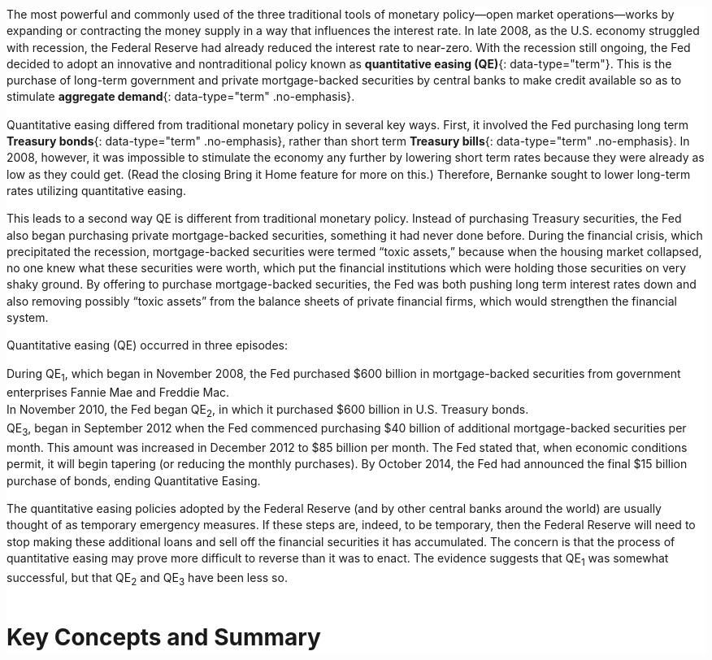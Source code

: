 The most powerful and commonly used of the three traditional tools of monetary policy—open market operations—works by expanding or contracting the money supply in a way that influences the interest rate. In late 2008, as the U.S. economy struggled with recession, the Federal Reserve had already reduced the interest rate to near-zero. With the recession still ongoing, the Fed decided to adopt an innovative and nontraditional policy known as **quantitative easing (QE)**{: data-type="term"}. This is the purchase of long-term government and private mortgage-backed securities by central banks to make credit available so as to stimulate **aggregate demand**{: data-type="term" .no-emphasis}.

Quantitative easing differed from traditional monetary policy in several key ways. First, it involved the Fed purchasing long term **Treasury bonds**{: data-type="term" .no-emphasis}, rather than short term **Treasury bills**{: data-type="term" .no-emphasis}. In 2008, however, it was impossible to stimulate the economy any further by lowering short term rates because they were already as low as they could get. (Read the closing Bring it Home feature for more on this.) Therefore, Bernanke sought to lower long-term rates utilizing quantitative easing.

This leads to a second way QE is different from traditional monetary policy. Instead of purchasing Treasury securities, the Fed also began purchasing private mortgage-backed securities, something it had never done before. During the financial crisis, which precipitated the recession, mortgage-backed securities were termed “toxic assets,” because when the housing market collapsed, no one knew what these securities were worth, which put the financial institutions which were holding those securities on very shaky ground. By offering to purchase mortgage-backed securities, the Fed was both pushing long term interest rates down and also removing possibly “toxic assets” from the balance sheets of private financial firms, which would strengthen the financial system.

Quantitative easing (QE) occurred in three episodes: <div data-type="list" data-list-type="enumerated" data-number-style="arabic">
<div data-type="item">
During QE<sub>1</sub>, which began in November 2008, the Fed purchased $600 billion in mortgage-backed securities from government enterprises Fannie Mae and Freddie Mac.
</div>
<div data-type="item">
In November 2010, the Fed began QE<sub>2</sub>, in which it purchased $600 billion in U.S. Treasury bonds.
</div>
<div data-type="item">
QE<sub>3</sub>, began in September 2012 when the Fed commenced purchasing $40 billion of additional mortgage-backed securities per month. This amount was increased in December 2012 to $85 billion per month. The Fed stated that, when economic conditions permit, it will begin tapering (or reducing the monthly purchases). By October 2014, the Fed had announced the final $15 billion purchase of bonds, ending Quantitative Easing.
</div>
</div>

The quantitative easing policies adopted by the Federal Reserve (and by other central banks around the world) are usually thought of as temporary emergency measures. If these steps are, indeed, to be temporary, then the Federal Reserve will need to stop making these additional loans and sell off the financial securities it has accumulated. The concern is that the process of quantitative easing may prove more difficult to reverse than it was to enact. The evidence suggests that QE<sub>1</sub> was somewhat successful, but that QE<sub>2</sub> and QE<sub>3</sub> have been less so.

# Key Concepts and Summary
